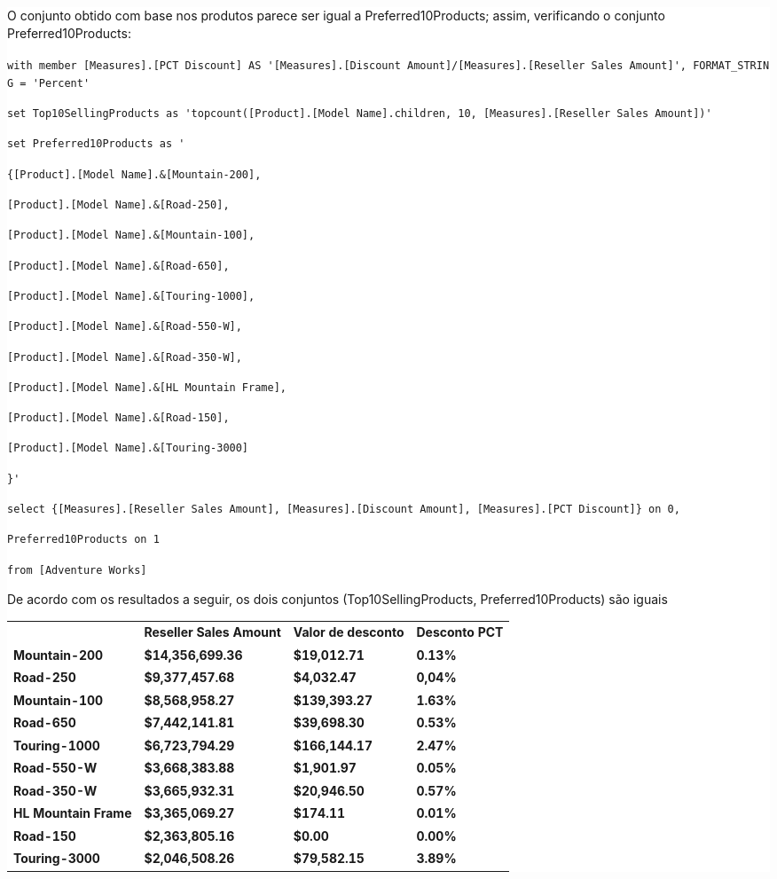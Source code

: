  O conjunto obtido com base nos produtos parece ser igual a Preferred10Products; assim, verificando o conjunto Preferred10Products:  
  
 `with member [Measures].[PCT Discount] AS '[Measures].[Discount Amount]/[Measures].[Reseller Sales Amount]', FORMAT_STRING = 'Percent'`  
  
 `set Top10SellingProducts as 'topcount([Product].[Model Name].children, 10, [Measures].[Reseller Sales Amount])'`  
  
 `set Preferred10Products as '`  
  
 `{[Product].[Model Name].&[Mountain-200],`  
  
 `[Product].[Model Name].&[Road-250],`  
  
 `[Product].[Model Name].&[Mountain-100],`  
  
 `[Product].[Model Name].&[Road-650],`  
  
 `[Product].[Model Name].&[Touring-1000],`  
  
 `[Product].[Model Name].&[Road-550-W],`  
  
 `[Product].[Model Name].&[Road-350-W],`  
  
 `[Product].[Model Name].&[HL Mountain Frame],`  
  
 `[Product].[Model Name].&[Road-150],`  
  
 `[Product].[Model Name].&[Touring-3000]`  
  
 `}'`  
  
 `select {[Measures].[Reseller Sales Amount], [Measures].[Discount Amount], [Measures].[PCT Discount]} on 0,`  
  
 `Preferred10Products on 1`  
  
 `from [Adventure Works]`  
  
 De acordo com os resultados a seguir, os dois conjuntos (Top10SellingProducts, Preferred10Products) são iguais  
  
|||||  
|-|-|-|-|  
||**Reseller Sales Amount**|**Valor de desconto**|**Desconto PCT**|  
|**Mountain-200**|**$14,356,699.36**|**$19,012.71**|**0.13%**|  
|**Road-250**|**$9,377,457.68**|**$4,032.47**|**0,04%**|  
|**Mountain-100**|**$8,568,958.27**|**$139,393.27**|**1.63%**|  
|**Road-650**|**$7,442,141.81**|**$39,698.30**|**0.53%**|  
|**Touring-1000**|**$6,723,794.29**|**$166,144.17**|**2.47%**|  
|**Road-550-W**|**$3,668,383.88**|**$1,901.97**|**0.05%**|  
|**Road-350-W**|**$3,665,932.31**|**$20,946.50**|**0.57%**|  
|**HL Mountain Frame**|**$3,365,069.27**|**$174.11**|**0.01%**|  
|**Road-150**|**$2,363,805.16**|**$0.00**|**0.00%**|  
|**Touring-3000**|**$2,046,508.26**|**$79,582.15**|**3.89%**|  
  
